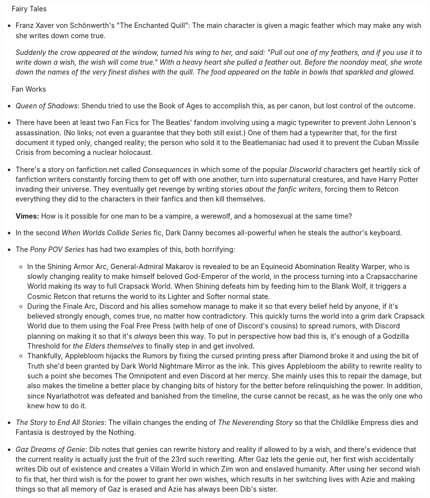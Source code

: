     Fairy Tales 

-   Franz Xaver von Schönwerth's "The Enchanted Quill": The main character is given a magic feather which may make any wish she writes down come true.
    
    _Suddenly the crow appeared at the window, turned his wing to her, and said: "Pull out one of my feathers, and if you use it to write down a wish, the wish will come true." With a heavy heart she pulled a feather out. Before the noonday meal, she wrote down the names of the very finest dishes with the quill. The food appeared on the table in bowls that sparkled and glowed._
    

    Fan Works 

-   _Queen of Shadows_: Shendu tried to use the Book of Ages to accomplish this, as per canon, but lost control of the outcome.
-   There have been at least two Fan Fics for The Beatles' fandom involving using a magic typewriter to prevent John Lennon's assassination. (No links; not even a guarantee that they both still exist.) One of them had a typewriter that, for the first document it typed only, changed reality; the person who sold it to the Beatlemaniac had used it to prevent the Cuban Missile Crisis from becoming a nuclear holocaust.
-   There's a story on fanfiction.net called _Consequences_ in which some of the popular _Discworld_ characters get heartily sick of fanfiction writers constantly forcing them to get off with one another, turn into supernatural creatures, and have Harry Potter invading their universe. They eventually get revenge by writing stories _about the fanfic writers_, forcing them to Retcon everything they did to the characters in their fanfics and then kill themselves.
    
    **Vimes:** How is it possible for one man to be a vampire, a werewolf, and a homosexual at the same time?
    
-   In the second _When Worlds Collide Series_ fic, Dark Danny becomes all-powerful when he steals the author's keyboard.
-   The _Pony POV Series_ has had two examples of this, both horrifying:
    -   In the Shining Armor Arc, General-Admiral Makarov is revealed to be an Equineoid Abomination Reality Warper, who is slowly changing reality to make himself beloved God-Emperor of the world, in the process turning into a Crapsaccharine World making its way to full Crapsack World. When Shining defeats him by feeding him to the Blank Wolf, it triggers a Cosmic Retcon that returns the world to its Lighter and Softer normal state.
    -   During the Finale Arc, Discord and his allies somehow manage to make it so that every belief held by anyone, if it's believed strongly enough, comes true, no matter how contradictory. This quickly turns the world into a grim dark Crapsack World due to them using the Foal Free Press (with help of one of Discord's cousins) to spread rumors, with Discord planning on making it so that it's _always_ been this way. To put in perspective how bad this is, it's enough of a Godzilla Threshold for _the Elders themselves_ to finally step in and get involved.
    -   Thankfully, Applebloom hijacks the Rumors by fixing the cursed printing press after Diamond broke it and using the bit of Truth she'd been granted by Dark World Nightmare Mirror as the ink. This gives Applebloom the ability to rewrite reality to such a point she becomes The Omnipotent and even Discord at her mercy. She mainly uses this to repair the damage, but also makes the timeline a better place by changing bits of history for the better before relinquishing the power. In addition, since Nyarlathotrot was defeated and banished from the timeline, the curse cannot be recast, as he was the only one who knew how to do it.
-   _The Story to End All Stories_: The villain changes the ending of _The Neverending Story_ so that the Childlike Empress dies and Fantasia is destroyed by the Nothing.
-   _Gaz Dreams of Genie_: Dib notes that genies can rewrite history and reality if allowed to by a wish, and there's evidence that the current reality is actually just the fruit of the 23rd such rewriting. After Gaz lets the genie out, her first wish accidentally writes Dib out of existence and creates a Villain World in which Zim won and enslaved humanity. After using her second wish to fix that, her third wish is for the power to grant her own wishes, which results in her switching lives with Azie and making things so that all memory of Gaz is erased and Azie has always been Dib's sister.
